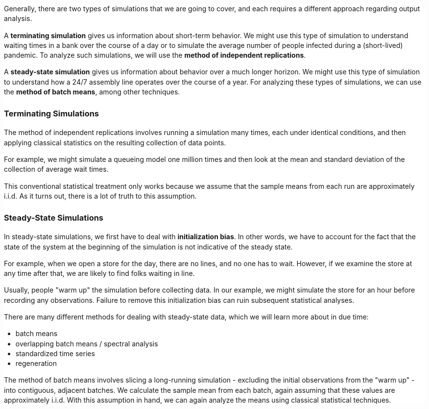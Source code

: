 Generally, there are two types of simulations that we are going to cover, and each requires a different approach regarding output analysis.

A **terminating simulation** gives us information about short-term behavior. We might use this type of simulation to understand waiting times in a bank over the course of a day or to simulate the average number of people infected during a \(short-lived\) pandemic. To analyze such simulations, we will use the **method of independent replications**.

A **steady-state simulation** gives us information about behavior over a much longer horizon. We might use this type of simulation to understand how a 24/7 assembly line operates over the course of a year. For analyzing these types of simulations, we can use the **method of batch means**, among other techniques.

### Terminating Simulations

The method of independent replications involves running a simulation many times, each under identical conditions, and then applying classical statistics on the resulting collection of data points.

For example, we might simulate a queueing model one million times and then look at the mean and standard deviation of the collection of average wait times.

This conventional statistical treatment only works because we assume that the sample means from each run are approximately i.i.d. As it turns out, there is a lot of truth to this assumption.

### Steady-State Simulations

In steady-state simulations, we first have to deal with **initialization bias**. In other words, we have to account for the fact that the state of the system at the beginning of the simulation is not indicative of the steady state.

For example, when we open a store for the day, there are no lines, and no one has to wait. However, if we examine the store at any time after that, we are likely to find folks waiting in line.

Usually, people "warm up" the simulation before collecting data. In our example, we might simulate the store for an hour before recording any observations. Failure to remove this initialization bias can ruin subsequent statistical analyses.

There are many different methods for dealing with steady-state data, which we will learn more about in due time:

* batch means
* overlapping batch means / spectral analysis
* standardized time series
* regeneration

The method of batch means involves slicing a long-running simulation - excluding the initial observations from the "warm up" - into contiguous, adjacent batches. We calculate the sample mean from each batch, again assuming that these values are approximately i.i.d. With this assumption in hand, we can again analyze the means using classical statistical techniques.

